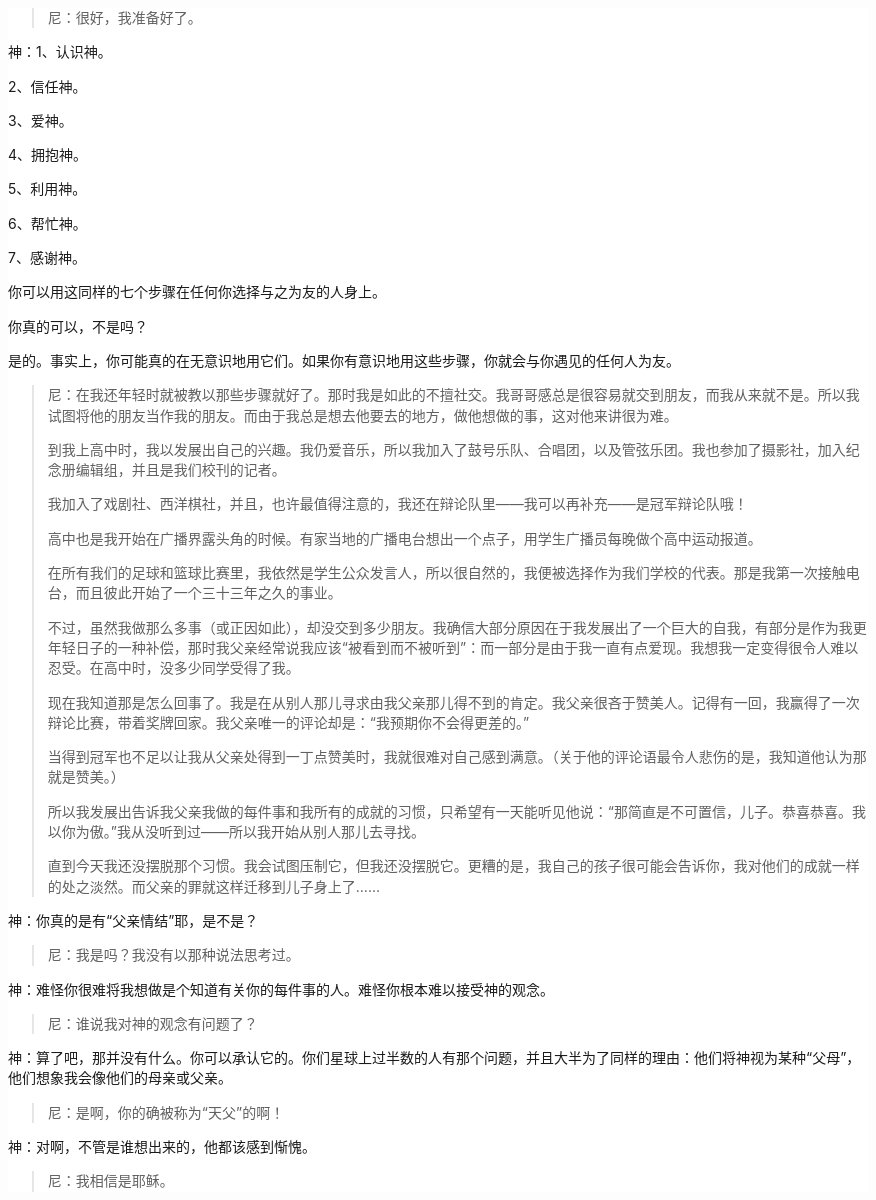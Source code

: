 > 尼：很好，我准备好了。

神：1、认识神。

2、信任神。

3、爱神。

4、拥抱神。

5、利用神。

6、帮忙神。

7、感谢神。

你可以用这同样的七个步骤在任何你选择与之为友的人身上。

你真的可以，不是吗？

是的。事实上，你可能真的在无意识地用它们。如果你有意识地用这些步骤，你就会与你遇见的任何人为友。

> 尼：在我还年轻时就被教以那些步骤就好了。那时我是如此的不擅社交。我哥哥感总是很容易就交到朋友，而我从来就不是。所以我试图将他的朋友当作我的朋友。而由于我总是想去他要去的地方，做他想做的事，这对他来讲很为难。
>
> 到我上高中时，我以发展出自己的兴趣。我仍爱音乐，所以我加入了鼓号乐队、合唱团，以及管弦乐团。我也参加了摄影社，加入纪念册编辑组，并且是我们校刊的记者。
>
> 我加入了戏剧社、西洋棋社，并且，也许最值得注意的，我还在辩论队里——我可以再补充——是冠军辩论队哦！
>
> 高中也是我开始在广播界露头角的时候。有家当地的广播电台想出一个点子，用学生广播员每晚做个高中运动报道。
>
> 在所有我们的足球和篮球比赛里，我依然是学生公众发言人，所以很自然的，我便被选择作为我们学校的代表。那是我第一次接触电台，而且彼此开始了一个三十三年之久的事业。
>
> 不过，虽然我做那么多事（或正因如此），却没交到多少朋友。我确信大部分原因在于我发展出了一个巨大的自我，有部分是作为我更年轻日子的一种补偿，那时我父亲经常说我应该“被看到而不被听到”：而一部分是由于我一直有点爱现。我想我一定变得很令人难以忍受。在高中时，没多少同学受得了我。
>
> 现在我知道那是怎么回事了。我是在从别人那儿寻求由我父亲那儿得不到的肯定。我父亲很吝于赞美人。记得有一回，我赢得了一次辩论比赛，带着奖牌回家。我父亲唯一的评论却是：“我预期你不会得更差的。”
>
> 当得到冠军也不足以让我从父亲处得到一丁点赞美时，我就很难对自己感到满意。（关于他的评论语最令人悲伤的是，我知道他认为那就是赞美。）
>
> 所以我发展出告诉我父亲我做的每件事和我所有的成就的习惯，只希望有一天能听见他说：“那简直是不可置信，儿子。恭喜恭喜。我以你为傲。”我从没听到过——所以我开始从别人那儿去寻找。
>
> 直到今天我还没摆脱那个习惯。我会试图压制它，但我还没摆脱它。更糟的是，我自己的孩子很可能会告诉你，我对他们的成就一样的处之淡然。而父亲的罪就这样迁移到儿子身上了……

神：你真的是有“父亲情结”耶，是不是？

> 尼：我是吗？我没有以那种说法思考过。

神：难怪你很难将我想做是个知道有关你的每件事的人。难怪你根本难以接受神的观念。

> 尼：谁说我对神的观念有问题了？

神：算了吧，那并没有什么。你可以承认它的。你们星球上过半数的人有那个问题，并且大半为了同样的理由：他们将神视为某种“父母”，他们想象我会像他们的母亲或父亲。

> 尼：是啊，你的确被称为“天父”的啊！

神：对啊，不管是谁想出来的，他都该感到惭愧。

> 尼：我相信是耶稣。
